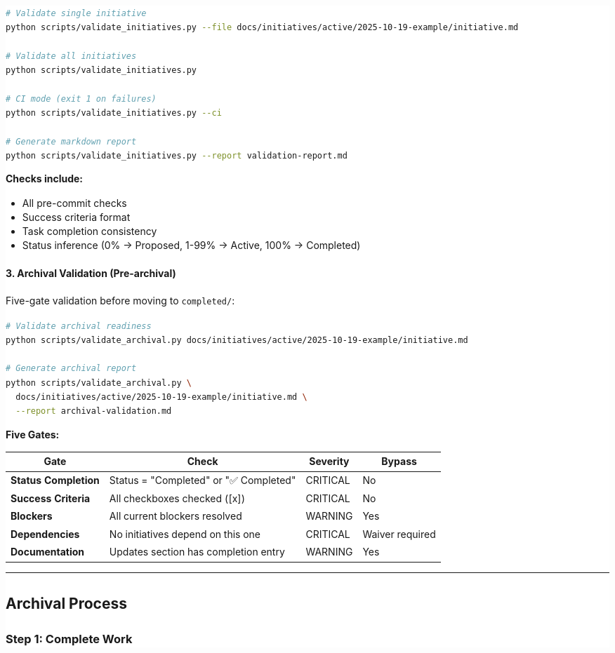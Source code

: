 ```bash
# Validate single initiative
python scripts/validate_initiatives.py --file docs/initiatives/active/2025-10-19-example/initiative.md

# Validate all initiatives
python scripts/validate_initiatives.py

# CI mode (exit 1 on failures)
python scripts/validate_initiatives.py --ci

# Generate markdown report
python scripts/validate_initiatives.py --report validation-report.md
```

**Checks include:**

- All pre-commit checks
- Success criteria format
- Task completion consistency
- Status inference (0% → Proposed, 1-99% → Active, 100% → Completed)

#### 3. Archival Validation (Pre-archival)

Five-gate validation before moving to `completed/`:

```bash
# Validate archival readiness
python scripts/validate_archival.py docs/initiatives/active/2025-10-19-example/initiative.md

# Generate archival report
python scripts/validate_archival.py \
  docs/initiatives/active/2025-10-19-example/initiative.md \
  --report archival-validation.md
```

**Five Gates:**

| Gate | Check | Severity | Bypass |
|------|-------|----------|--------|
| **Status Completion** | Status = "Completed" or "✅ Completed" | CRITICAL | No |
| **Success Criteria** | All checkboxes checked ([x]) | CRITICAL | No |
| **Blockers** | All current blockers resolved | WARNING | Yes |
| **Dependencies** | No initiatives depend on this one | CRITICAL | Waiver required |
| **Documentation** | Updates section has completion entry | WARNING | Yes |

---

## Archival Process

### Step 1: Complete Work
